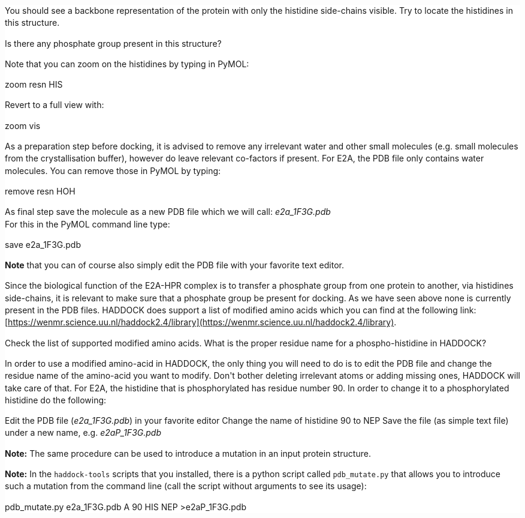 You should see a backbone representation of the protein with only the histidine side-chains visible.
Try to locate the histidines in this structure.

<a class="prompt prompt-question">Is there any phosphate group present in this structure?</a>

Note that you can zoom on the histidines by typing in PyMOL:

<a class="prompt prompt-pymol">zoom resn HIS</a>

Revert to a full view with:

<a class="prompt prompt-pymol">zoom vis</a>

As a preparation step before docking, it is advised to remove any irrelevant water and other small molecules (e.g. small molecules from the crystallisation buffer), however do leave relevant co-factors if present. For E2A, the PDB file only contains water molecules. You can remove those in PyMOL by typing:

<a class="prompt prompt-pymol">remove resn HOH</a>

As final step save the molecule as a new PDB file which we will call: *e2a_1F3G.pdb*<br>
For this in the PyMOL command line type:

<a class="prompt prompt-pymol">save e2a_1F3G.pdb</a>

**Note** that you can of course also simply edit the PDB file with your favorite text editor.

Since the biological function of the E2A-HPR complex is to transfer a phosphate group from one protein to another, via histidines side-chains, it is relevant to make sure that a phosphate group be present for docking. As we have seen above none is currently present in the PDB files. HADDOCK does support a list of modified amino acids which you can find at the following link: [https://wenmr.science.uu.nl/haddock2.4/library](https://wenmr.science.uu.nl/haddock2.4/library).

<a class="prompt prompt-question">Check the list of supported modified amino acids.</a>
<a class="prompt prompt-question">What is the proper residue name for a phospho-histidine in HADDOCK?</a>

In order to use a modified amino-acid in HADDOCK, the only thing you will need to do is to edit the PDB file and change the residue name of the amino-acid you want to modify. Don't bother deleting irrelevant atoms or adding missing ones, HADDOCK will take care of that. For E2A, the histidine that is phosphorylated has residue number 90. In order to change it to a phosphorylated histidine do the following:

<a class="prompt prompt-info">Edit the PDB file (*e2a_1F3G.pdb*) in your favorite editor</a>
<a class="prompt prompt-info">Change the name of histidine 90 to NEP </a>
<a class="prompt prompt-info">Save the file (as simple text file) under a new name, e.g. *e2aP_1F3G.pdb*</a>

**Note:** The same procedure can be used to introduce a mutation in an input protein structure.

**Note:** In the `haddock-tools` scripts that you installed, there is a python script called `pdb_mutate.py` that allows you to introduce such a mutation from the command line (call the script without arguments to see its usage):

<a class="prompt prompt-cmd">
  pdb_mutate.py e2a_1F3G.pdb A 90 HIS NEP >e2aP_1F3G.pdb
</a>
